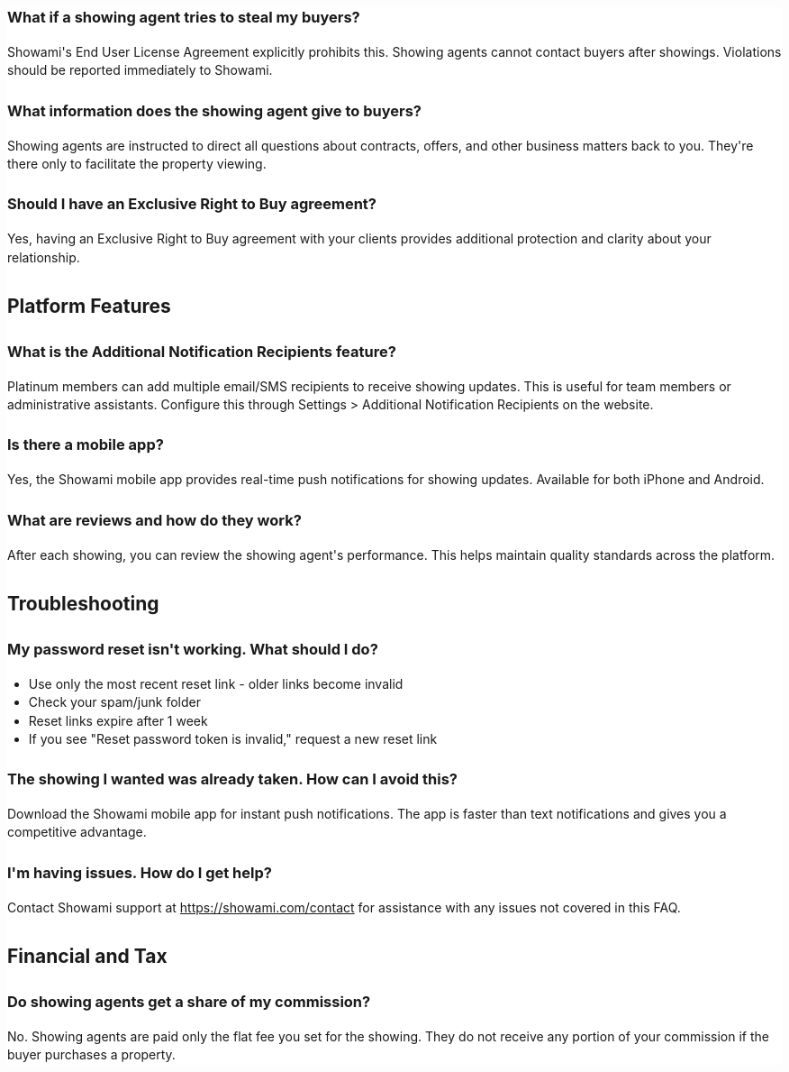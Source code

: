 ### What if a showing agent tries to steal my buyers?
Showami's End User License Agreement explicitly prohibits this. Showing agents cannot contact buyers after showings. Violations should be reported immediately to Showami.

### What information does the showing agent give to buyers?
Showing agents are instructed to direct all questions about contracts, offers, and other business matters back to you. They're there only to facilitate the property viewing.

### Should I have an Exclusive Right to Buy agreement?
Yes, having an Exclusive Right to Buy agreement with your clients provides additional protection and clarity about your relationship.

## Platform Features

### What is the Additional Notification Recipients feature?
Platinum members can add multiple email/SMS recipients to receive showing updates. This is useful for team members or administrative assistants. Configure this through Settings > Additional Notification Recipients on the website.

### Is there a mobile app?
Yes, the Showami mobile app provides real-time push notifications for showing updates. Available for both iPhone and Android.

### What are reviews and how do they work?
After each showing, you can review the showing agent's performance. This helps maintain quality standards across the platform.

## Troubleshooting

### My password reset isn't working. What should I do?
- Use only the most recent reset link - older links become invalid
- Check your spam/junk folder
- Reset links expire after 1 week
- If you see "Reset password token is invalid," request a new reset link

### The showing I wanted was already taken. How can I avoid this?
Download the Showami mobile app for instant push notifications. The app is faster than text notifications and gives you a competitive advantage.

### I'm having issues. How do I get help?
Contact Showami support at https://showami.com/contact for assistance with any issues not covered in this FAQ.

## Financial and Tax

### Do showing agents get a share of my commission?
No. Showing agents are paid only the flat fee you set for the showing. They do not receive any portion of your commission if the buyer purchases a property.
